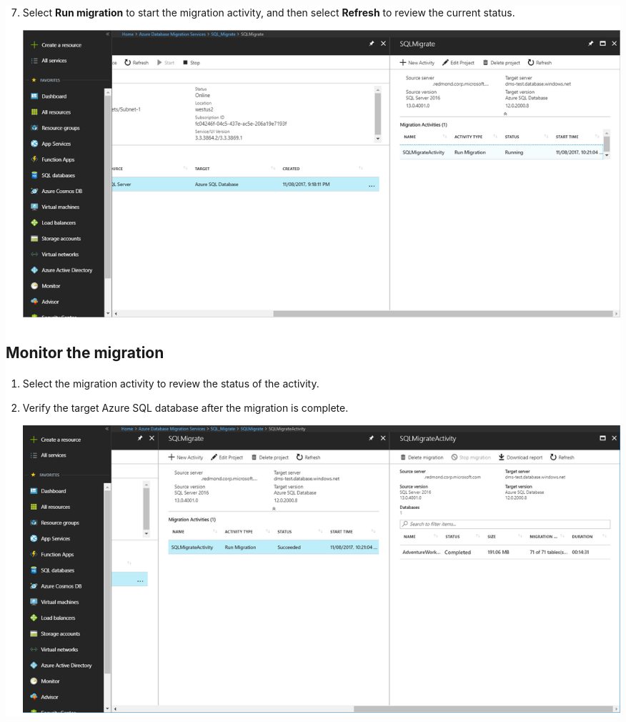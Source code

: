 7.	Select **Run migration** to start the migration activity, and then select **Refresh** to review the current status.

    ![Activity Status](media\tutorial-sql-server-to-azure-sql\dms-activity-status.png)

## Monitor the migration
1. Select the migration activity to review the status of the activity.
2. Verify the target Azure SQL database after the migration is complete.

    ![Completed](media\tutorial-sql-server-to-azure-sql\dms-completed-activity.png)
